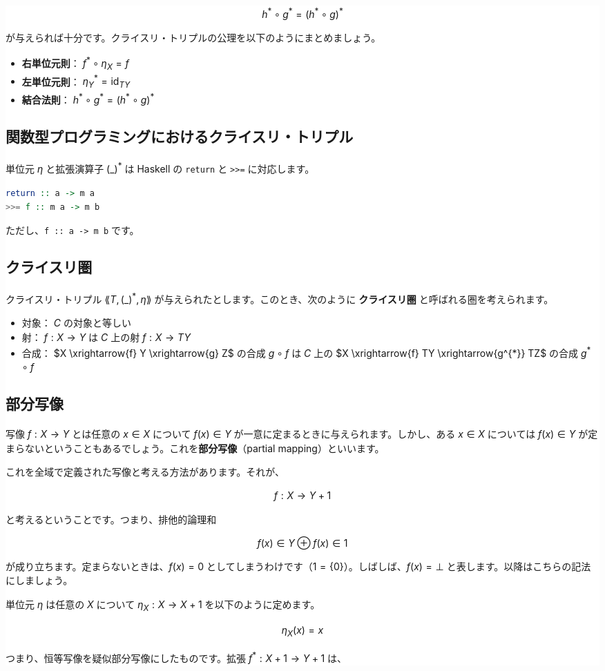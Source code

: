 $$
h^{*} \circ g^{*} = (h^{*} \circ g)^{*}
$$

が与えられば十分です。クライスリ・トリプルの公理を以下のようにまとめましょう。

* **右単位元則**： $f^{*} \circ \eta_X = f$
* **左単位元則**： $\eta_Y^{*} = \mathrm{id}_{TY}$
* **結合法則**： $h^{*} \circ g^{*} = (h^{*} \circ g)^{*}$

## 関数型プログラミングにおけるクライスリ・トリプル

単位元 $\eta$ と拡張演算子 $(\_)^{*}$ は Haskell の ``return`` と ``>>=`` に対応します。

```haskell
return :: a -> m a
>>= f :: m a -> m b
```

ただし、``f :: a -> m b`` です。

## クライスリ圏

クライスリ・トリプル $\lang T, (\_)^{*}, \eta \rang$ が与えられたとします。このとき、次のように **クライスリ圏** と呼ばれる圏を考えられます。

* 対象： $C$ の対象と等しい
* 射： $f : X \rightarrow Y$ は $C$ 上の射 $f : X \rightarrow TY$
* 合成： $X \xrightarrow{f} Y \xrightarrow{g} Z$ の合成 $g \circ f$ は $C$ 上の $X \xrightarrow{f} TY \xrightarrow{g^{*}} TZ$ の合成 $g^{*} \circ f$

## 部分写像

写像 $f : X \rightarrow Y$ とは任意の $x \in X$ について $f(x) \in Y$ が一意に定まるときに与えられます。しかし、ある $x \in X$ については $f(x) \in Y$ が定まらないということもあるでしょう。これを**部分写像**（partial mapping）といいます。

これを全域で定義された写像と考える方法があります。それが、

$$
f : X \rightarrow Y + 1
$$

と考えるということです。つまり、排他的論理和

$$
f(x) \in Y \oplus f(x) \in 1
$$

が成り立ちます。定まらないときは、$f(x) = 0$ としてしまうわけです（$1 = \{0\}$）。しばしば、$f(x) = \bot$ と表します。以降はこちらの記法にしましょう。

単位元 $\eta$ は任意の $X$ について $\eta_X : X \rightarrow X + 1$ を以下のように定めます。

$$
\eta_X (x) = x
$$

つまり、恒等写像を疑似部分写像にしたものです。拡張 $f^{*} : X + 1 \rightarrow Y + 1$ は、
